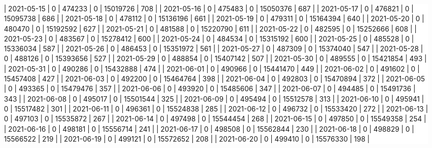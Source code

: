 | 2021-05-15 | 0 | 474233 | 0 | 15019726 | 708 |
| 2021-05-16 | 0 | 475483 | 0 | 15050376 | 687 |
| 2021-05-17 | 0 | 476821 | 0 | 15095738 | 686 |
| 2021-05-18 | 0 | 478112 | 0 | 15136196 | 661 |
| 2021-05-19 | 0 | 479311 | 0 | 15164394 | 640 |
| 2021-05-20 | 0 | 480470 | 0 | 15192592 | 627 |
| 2021-05-21 | 0 | 481588 | 0 | 15220790 | 611 |
| 2021-05-22 | 0 | 482595 | 0 | 15252666 | 608 |
| 2021-05-23 | 0 | 483567 | 0 | 15278412 | 600 |
| 2021-05-24 | 0 | 484534 | 0 | 15315192 | 600 |
| 2021-05-25 | 0 | 485528 | 0 | 15336034 | 587 |
| 2021-05-26 | 0 | 486453 | 0 | 15351972 | 561 |
| 2021-05-27 | 0 | 487309 | 0 | 15374040 | 547 |
| 2021-05-28 | 0 | 488126 | 0 | 15393656 | 527 |
| 2021-05-29 | 0 | 488854 | 0 | 15407142 | 507 |
| 2021-05-30 | 0 | 489555 | 0 | 15421854 | 493 |
| 2021-05-31 | 0 | 490286 | 0 | 15432888 | 474 |
| 2021-06-01 | 0 | 490966 | 0 | 15441470 | 449 |
| 2021-06-02 | 0 | 491602 | 0 | 15457408 | 427 |
| 2021-06-03 | 0 | 492200 | 0 | 15464764 | 398 |
| 2021-06-04 | 0 | 492803 | 0 | 15470894 | 372 |
| 2021-06-05 | 0 | 493365 | 0 | 15479476 | 357 |
| 2021-06-06 | 0 | 493920 | 0 | 15485606 | 347 |
| 2021-06-07 | 0 | 494485 | 0 | 15491736 | 343 |
| 2021-06-08 | 0 | 495017 | 0 | 15501544 | 325 |
| 2021-06-09 | 0 | 495494 | 0 | 15512578 | 313 |
| 2021-06-10 | 0 | 495941 | 0 | 15517482 | 301 |
| 2021-06-11 | 0 | 496361 | 0 | 15524838 | 285 |
| 2021-06-12 | 0 | 496732 | 0 | 15533420 | 272 |
| 2021-06-13 | 0 | 497103 | 0 | 15535872 | 267 |
| 2021-06-14 | 0 | 497498 | 0 | 15544454 | 268 |
| 2021-06-15 | 0 | 497850 | 0 | 15549358 | 254 |
| 2021-06-16 | 0 | 498181 | 0 | 15556714 | 241 |
| 2021-06-17 | 0 | 498508 | 0 | 15562844 | 230 |
| 2021-06-18 | 0 | 498829 | 0 | 15566522 | 219 |
| 2021-06-19 | 0 | 499121 | 0 | 15572652 | 208 |
| 2021-06-20 | 0 | 499410 | 0 | 15576330 | 198 |